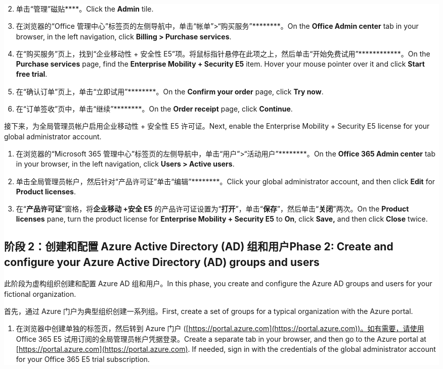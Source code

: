 2. <span data-ttu-id="2dd52-114">单击“管理”磁贴\*\*\*\*。</span><span class="sxs-lookup"><span data-stu-id="2dd52-114">Click the **Admin** tile.</span></span>
    
3. <span data-ttu-id="2dd52-115">在浏览器的“Office 管理中心”标签页的左侧导航中，单击“帐单”>“购买服务”\*\*\*\*\*\*\*\*。</span><span class="sxs-lookup"><span data-stu-id="2dd52-115">On the **Office Admin center** tab in your browser, in the left navigation, click **Billing > Purchase services**.</span></span>
    
4. <span data-ttu-id="2dd52-p102">在“购买服务”页上，找到“企业移动性 + 安全性 E5”项。将鼠标指针悬停在此项之上，然后单击“开始免费试用”\*\*\*\*\*\*\*\*\*\*\*\*。</span><span class="sxs-lookup"><span data-stu-id="2dd52-p102">On the **Purchase services** page, find the **Enterprise Mobility + Security E5** item. Hover your mouse pointer over it and click **Start free trial**.</span></span>
    
5. <span data-ttu-id="2dd52-118">在“确认订单”页上，单击“立即试用”\*\*\*\*\*\*\*\*。</span><span class="sxs-lookup"><span data-stu-id="2dd52-118">On the **Confirm your order** page, click **Try now**.</span></span>
    
6. <span data-ttu-id="2dd52-119">在“订单签收”页中，单击“继续”\*\*\*\*\*\*\*\*。</span><span class="sxs-lookup"><span data-stu-id="2dd52-119">On the **Order receipt** page, click **Continue**.</span></span>
    
<span data-ttu-id="2dd52-120">接下来，为全局管理员帐户启用企业移动性 + 安全性 E5 许可证。</span><span class="sxs-lookup"><span data-stu-id="2dd52-120">Next, enable the Enterprise Mobility + Security E5 license for your global administrator account.</span></span>
  
1. <span data-ttu-id="2dd52-121">在浏览器的“Microsoft 365 管理中心”标签页的左侧导航中，单击“用户”>“活动用户”\*\*\*\*\*\*\*\*。</span><span class="sxs-lookup"><span data-stu-id="2dd52-121">On the **Office 365 Admin center** tab in your browser, in the left navigation, click **Users > Active users**.</span></span>
    
2. <span data-ttu-id="2dd52-122">单击全局管理员帐户，然后针对“产品许可证”单击“编辑”\*\*\*\*\*\*\*\*。</span><span class="sxs-lookup"><span data-stu-id="2dd52-122">Click your global administrator account, and then click **Edit** for **Product licenses**.</span></span>
    
3. <span data-ttu-id="2dd52-123">在“**产品许可证**”窗格，将**企业移动 +安全 E5** 的产品许可证设置为“**打开**”，单击“**保存**”，然后单击“**关闭**”两次。</span><span class="sxs-lookup"><span data-stu-id="2dd52-123">On the **Product licenses** pane, turn the product license for **Enterprise Mobility + Security E5** to **On**, click **Save,** and then click **Close** twice.</span></span>
    
## <a name="phase-2-create-and-configure-your-azure-active-directory-ad-groups-and-users"></a><span data-ttu-id="2dd52-124">阶段 2：创建和配置 Azure Active Directory (AD) 组和用户</span><span class="sxs-lookup"><span data-stu-id="2dd52-124">Phase 2: Create and configure your Azure Active Directory (AD) groups and users</span></span>

<span data-ttu-id="2dd52-125">此阶段为虚构组织创建和配置 Azure AD 组和用户。</span><span class="sxs-lookup"><span data-stu-id="2dd52-125">In this phase, you create and configure the Azure AD groups and users for your fictional organization.</span></span>
  
<span data-ttu-id="2dd52-126">首先，通过 Azure 门户为典型组织创建一系列组。</span><span class="sxs-lookup"><span data-stu-id="2dd52-126">First, create a set of groups for a typical organization with the Azure portal.</span></span>
  
1. <span data-ttu-id="2dd52-p103">在浏览器中创建单独的标签页，然后转到 Azure 门户 ([https://portal.azure.com](https://portal.azure.com))。如有需要，请使用 Office 365 E5 试用订阅的全局管理员帐户凭据登录。</span><span class="sxs-lookup"><span data-stu-id="2dd52-p103">Create a separate tab in your browser, and then go to the Azure portal at [https://portal.azure.com](https://portal.azure.com). If needed, sign in with the credentials of the global administrator account for your Office 365 E5 trial subscription.</span></span>
    